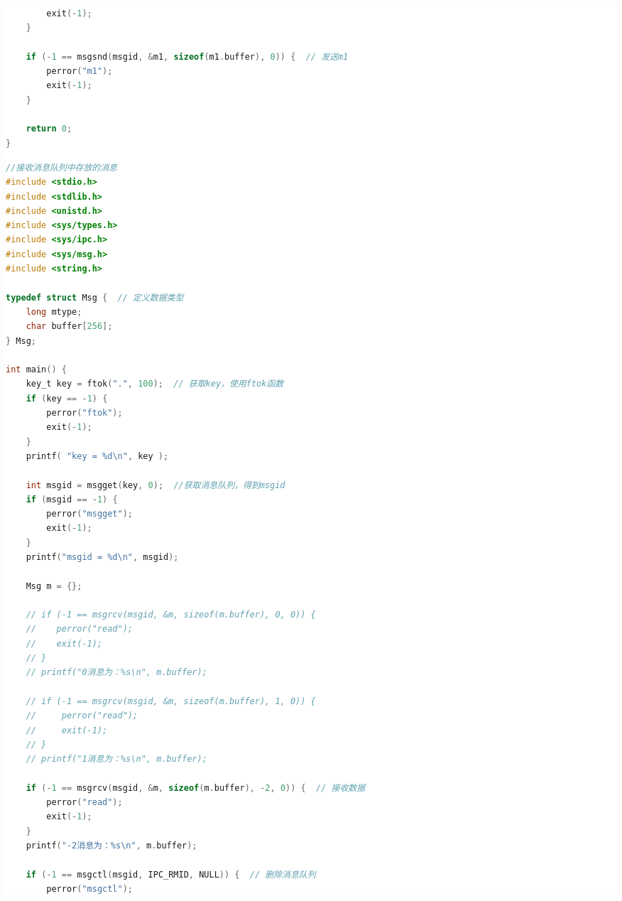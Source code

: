 ```c
        exit(-1);
    }

    if (-1 == msgsnd(msgid, &m1, sizeof(m1.buffer), 0)) {  // 发送m1
        perror("m1");
        exit(-1);
    }

    return 0;
}
```

```c
//接收消息队列中存放的消息
#include <stdio.h>
#include <stdlib.h>
#include <unistd.h>
#include <sys/types.h>
#include <sys/ipc.h>
#include <sys/msg.h>
#include <string.h>

typedef struct Msg {  // 定义数据类型
    long mtype;
    char buffer[256];
} Msg;

int main() {
    key_t key = ftok(".", 100);  // 获取key，使用ftok函数
    if (key == -1) {
        perror("ftok");
        exit(-1);
    }
    printf( "key = %d\n", key );

    int msgid = msgget(key, 0);  //获取消息队列，得到msgid
    if (msgid == -1) {
        perror("msgget");
        exit(-1);
    }
    printf("msgid = %d\n", msgid);

    Msg m = {};
    
    // if (-1 == msgrcv(msgid, &m, sizeof(m.buffer), 0, 0)) {
    //    perror("read");
    //    exit(-1);
    // }
    // printf("0消息为：%s\n", m.buffer);

    // if (-1 == msgrcv(msgid, &m, sizeof(m.buffer), 1, 0)) {
    //     perror("read");
    //     exit(-1);
    // }
    // printf("1消息为：%s\n", m.buffer);

    if (-1 == msgrcv(msgid, &m, sizeof(m.buffer), -2, 0)) {  // 接收数据
        perror("read");
        exit(-1);
    }
    printf("-2消息为：%s\n", m.buffer);

    if (-1 == msgctl(msgid, IPC_RMID, NULL)) {  // 删除消息队列
        perror("msgctl");
```